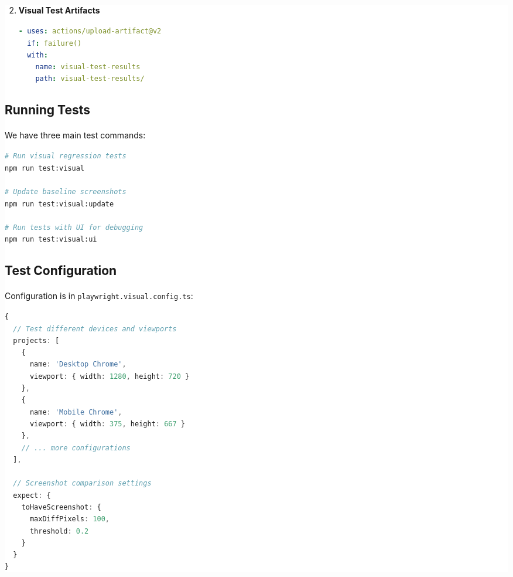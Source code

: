 2. **Visual Test Artifacts**
   ```yaml
   - uses: actions/upload-artifact@v2
     if: failure()
     with:
       name: visual-test-results
       path: visual-test-results/
   ```

## Running Tests

We have three main test commands:

```bash
# Run visual regression tests
npm run test:visual

# Update baseline screenshots
npm run test:visual:update

# Run tests with UI for debugging
npm run test:visual:ui
```

## Test Configuration

Configuration is in `playwright.visual.config.ts`:

```typescript
{
  // Test different devices and viewports
  projects: [
    {
      name: 'Desktop Chrome',
      viewport: { width: 1280, height: 720 }
    },
    {
      name: 'Mobile Chrome',
      viewport: { width: 375, height: 667 }
    },
    // ... more configurations
  ],
  
  // Screenshot comparison settings
  expect: {
    toHaveScreenshot: {
      maxDiffPixels: 100,
      threshold: 0.2
    }
  }
}
```

